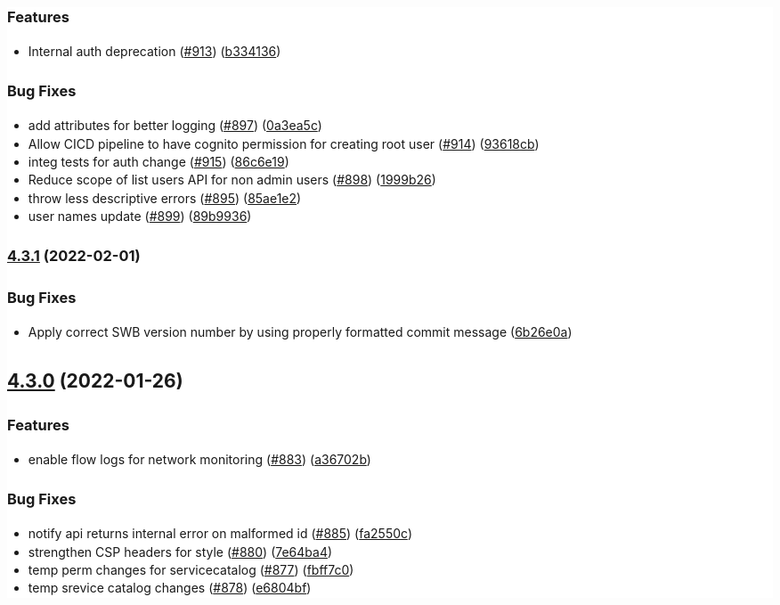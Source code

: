 ### Features

- Internal auth deprecation ([#913](https://github.com/awslabs/service-workbench-on-aws/issues/913)) ([b334136](https://github.com/awslabs/service-workbench-on-aws/commit/b3341364a62b62b8f235c9eed5bb91dae6008f35))

### Bug Fixes

- add attributes for better logging ([#897](https://github.com/awslabs/service-workbench-on-aws/issues/897)) ([0a3ea5c](https://github.com/awslabs/service-workbench-on-aws/commit/0a3ea5c816cad5e5d327a53d41e6848b7d171e0a))
- Allow CICD pipeline to have cognito permission for creating root user ([#914](https://github.com/awslabs/service-workbench-on-aws/issues/914)) ([93618cb](https://github.com/awslabs/service-workbench-on-aws/commit/93618cb84476369770a848026060a2d78645d326))
- integ tests for auth change ([#915](https://github.com/awslabs/service-workbench-on-aws/issues/915)) ([86c6e19](https://github.com/awslabs/service-workbench-on-aws/commit/86c6e19d2487f7b0f1ad2fb133274eef4e2afe65))
- Reduce scope of list users API for non admin users ([#898](https://github.com/awslabs/service-workbench-on-aws/issues/898)) ([1999b26](https://github.com/awslabs/service-workbench-on-aws/commit/1999b269b8113a621a5b693802bf5d1bb406c983))
- throw less descriptive errors ([#895](https://github.com/awslabs/service-workbench-on-aws/issues/895)) ([85ae1e2](https://github.com/awslabs/service-workbench-on-aws/commit/85ae1e29974a870b133394dacf8a2f2b50ddfba7))
- user names update ([#899](https://github.com/awslabs/service-workbench-on-aws/issues/899)) ([89b9936](https://github.com/awslabs/service-workbench-on-aws/commit/89b99364d7c2c445b3b8a4119b8d3994f660896c))

### [4.3.1](https://github.com/awslabs/service-workbench-on-aws/compare/v4.3.0...v4.3.1) (2022-02-01)

### Bug Fixes

- Apply correct SWB version number by using properly formatted commit message ([6b26e0a](https://github.com/awslabs/service-workbench-on-aws/commit/6b26e0a830d47765c1721e68e5dfb591c17cfc33))

## [4.3.0](https://github.com/awslabs/service-workbench-on-aws/compare/v4.2.0...v4.3.0) (2022-01-26)

### Features

- enable flow logs for network monitoring ([#883](https://github.com/awslabs/service-workbench-on-aws/issues/883)) ([a36702b](https://github.com/awslabs/service-workbench-on-aws/commit/a36702b526a5d2c2f96e72f97e192c3a776e190b))

### Bug Fixes

- notify api returns internal error on malformed id ([#885](https://github.com/awslabs/service-workbench-on-aws/issues/885)) ([fa2550c](https://github.com/awslabs/service-workbench-on-aws/commit/fa2550c64d91612d4d19024026e58c72496c2deb))
- strengthen CSP headers for style ([#880](https://github.com/awslabs/service-workbench-on-aws/issues/880)) ([7e64ba4](https://github.com/awslabs/service-workbench-on-aws/commit/7e64ba4ef34544583df4b02568edcc2560207247))
- temp perm changes for servicecatalog ([#877](https://github.com/awslabs/service-workbench-on-aws/issues/877)) ([fbff7c0](https://github.com/awslabs/service-workbench-on-aws/commit/fbff7c0ab64e5d5a2af9e069a18f10c93a708b88))
- temp srevice catalog changes ([#878](https://github.com/awslabs/service-workbench-on-aws/issues/878)) ([e6804bf](https://github.com/awslabs/service-workbench-on-aws/commit/e6804bfceed3cf2bdcba49b353372eb39346a16b))
